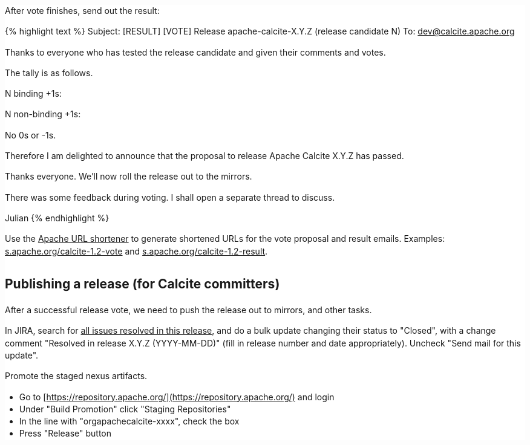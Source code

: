 After vote finishes, send out the result:

{% highlight text %}
Subject: [RESULT] [VOTE] Release apache-calcite-X.Y.Z (release candidate N)
To: dev@calcite.apache.org

Thanks to everyone who has tested the release candidate and given
their comments and votes.

The tally is as follows.

N binding +1s:
<names>

N non-binding +1s:
<names>

No 0s or -1s.

Therefore I am delighted to announce that the proposal to release
Apache Calcite X.Y.Z has passed.

Thanks everyone. We’ll now roll the release out to the mirrors.

There was some feedback during voting. I shall open a separate
thread to discuss.


Julian
{% endhighlight %}

Use the [Apache URL shortener](http://s.apache.org) to generate
shortened URLs for the vote proposal and result emails. Examples:
[s.apache.org/calcite-1.2-vote](http://s.apache.org/calcite-1.2-vote) and
[s.apache.org/calcite-1.2-result](http://s.apache.org/calcite-1.2-result).


## Publishing a release (for Calcite committers)

After a successful release vote, we need to push the release
out to mirrors, and other tasks.

In JIRA, search for
[all issues resolved in this release](https://issues.apache.org/jira/issues/?jql=project%20%3D%20CALCITE%20and%20fixVersion%20%3D%201.5.0%20and%20status%20%3D%20Resolved%20and%20resolution%20%3D%20Fixed),
and do a bulk update changing their status to "Closed",
with a change comment
"Resolved in release X.Y.Z (YYYY-MM-DD)"
(fill in release number and date appropriately).
Uncheck "Send mail for this update".

Promote the staged nexus artifacts.

* Go to [https://repository.apache.org/](https://repository.apache.org/) and login
* Under "Build Promotion" click "Staging Repositories"
* In the line with "orgapachecalcite-xxxx", check the box
* Press "Release" button
